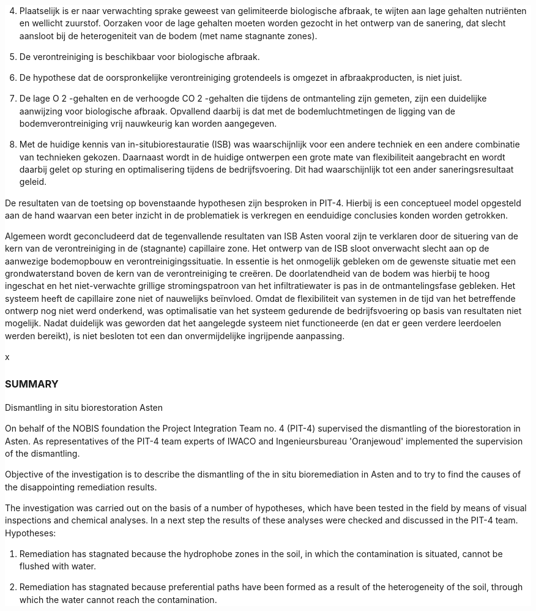 4. Plaatselijk is er naar verwachting sprake geweest van gelimiteerde biologische afbraak, te wijten     aan lage gehalten nutriënten en wellicht zuurstof. Oorzaken voor de lage gehalten moeten     worden gezocht in het ontwerp van de sanering, dat slecht aansloot bij de heterogeniteit van de     bodem (met name stagnante zones). 

5. De verontreiniging is beschikbaar voor biologische afbraak. 

6. De hypothese dat de oorspronkelijke verontreiniging grotendeels is omgezet in     afbraakproducten, is niet juist. 

7. De lage O 2 -gehalten en de verhoogde CO 2 -gehalten die tijdens de ontmanteling zijn gemeten,     zijn een duidelijke aanwijzing voor biologische afbraak. Opvallend daarbij is dat met de     bodemluchtmetingen de ligging van de bodemverontreiniging vrij nauwkeurig kan worden     aangegeven. 

8. Met de huidige kennis van in-situbiorestauratie (ISB) was waarschijnlijk voor een andere     techniek en een andere combinatie van technieken gekozen. Daarnaast wordt in de huidige     ontwerpen een grote mate van flexibiliteit aangebracht en wordt daarbij gelet op sturing en     optimalisering tijdens de bedrijfsvoering. Dit had waarschijnlijk tot een ander saneringsresultaat     geleid. 

De resultaten van de toetsing op bovenstaande hypothesen zijn besproken in PIT-4. Hierbij is een conceptueel model opgesteld aan de hand waarvan een beter inzicht in de problematiek is verkregen en eenduidige conclusies konden worden getrokken. 

Algemeen wordt geconcludeerd dat de tegenvallende resultaten van ISB Asten vooral zijn te verklaren door de situering van de kern van de verontreiniging in de (stagnante) capillaire zone. Het ontwerp van de ISB sloot onverwacht slecht aan op de aanwezige bodemopbouw en verontreinigingssituatie. In essentie is het onmogelijk gebleken om de gewenste situatie met een grondwaterstand boven de kern van de verontreiniging te creëren. De doorlatendheid van de bodem was hierbij te hoog ingeschat en het niet-verwachte grillige stromingspatroon van het infiltratiewater is pas in de ontmantelingsfase gebleken. Het systeem heeft de capillaire zone niet of nauwelijks beïnvloed. Omdat de flexibiliteit van systemen in de tijd van het betreffende ontwerp nog niet werd onderkend, was optimalisatie van het systeem gedurende de bedrijfsvoering op basis van resultaten niet mogelijk. Nadat duidelijk was geworden dat het aangelegde systeem niet functioneerde (en dat er geen verdere leerdoelen werden bereikt), is niet besloten tot een dan onvermijdelijke ingrijpende aanpassing. 

 x 


### SUMMARY 

 Dismantling in situ biorestoration Asten 

On behalf of the NOBIS foundation the Project Integration Team no. 4 (PIT-4) supervised the dismantling of the biorestoration in Asten. As representatives of the PIT-4 team experts of IWACO and Ingenieursbureau 'Oranjewoud' implemented the supervision of the dismantling. 

 Objective of the investigation is to describe the dismantling of the in situ bioremediation in Asten and to try to find the causes of the disappointing remediation results. 

The investigation was carried out on the basis of a number of hypotheses, which have been tested in the field by means of visual inspections and chemical analyses. In a next step the results of these analyses were checked and discussed in the PIT-4 team. Hypotheses: 

1. Remediation has stagnated because the hydrophobe zones in the soil, in which the     contamination is situated, cannot be flushed with water. 

2. Remediation has stagnated because preferential paths have been formed as a result of the     heterogeneity of the soil, through which the water cannot reach the contamination. 
